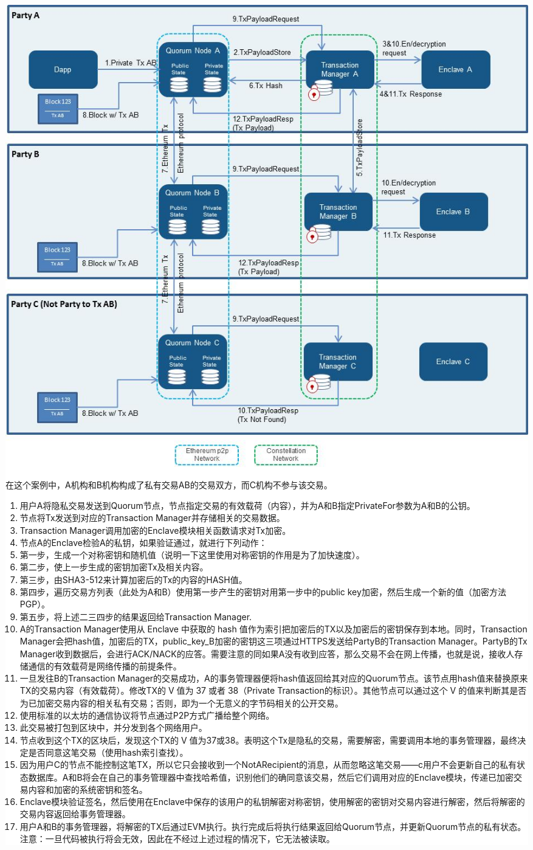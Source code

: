 ![](img/QuorumTransactionProcessing.jpg)

在这个案例中，A机构和B机构构成了私有交易AB的交易双方，而C机构不参与该交易。

1. 用户A将隐私交易发送到Quorum节点，节点指定交易的有效载荷（内容），并为A和B指定PrivateFor参数为A和B的公钥。
2. 节点将Tx发送到对应的Transaction Manager并存储相关的交易数据。
3. Transaction Manager调用加密的Enclave模块相关函数请求对Tx加密。
4. 节点A的Enclave检验A的私钥，如果验证通过，就进行下列动作：
 1. 第一步，生成一个对称密钥和随机值（说明一下这里使用对称密钥的作用是为了加快速度）。
 2. 第二步，使上一步生成的密钥加密Tx及相关内容。
 3. 第三步，由SHA3-512来计算加密后的Tx的内容的HASH值。
 4. 第四步，遍历交易方列表（此处为A和B）使用第一步产生的密钥对用第一步中的public key加密，然后生成一个新的值（加密方法PGP）。
 5. 第五步，将上述二三四步的结果返回给Transaction Manager.
5. A的Transaction Manager使用从 Enclave 中获取的 hash 值作为索引把加密后的TX以及加密后的密钥保存到本地。同时，Transaction Manager会把hash值，加密后的TX，public_key_B加密的密钥这三项通过HTTPS发送给PartyB的Transaction Manager。PartyB的Tx Manager收到数据后，会进行ACK/NACK的应答。需要注意的同如果A没有收到应答，那么交易不会在网上传播，也就是说，接收人存储通信的有效载荷是网络传播的前提条件。
6.  一旦发往B的Transaction Manager的交易成功，A的事务管理器便将hash值返回给其对应的Quorum节点。该节点用hash值来替换原来TX的交易内容（有效载荷）。修改TX的 V 值为 37 或者 38（Private Transaction的标识）。其他节点可以通过这个 V 的值来判断其是否为已加密交易内容的相关私有交易；否则，即为一个无意义的字节码相关的公开交易。
7. 使用标准的以太坊的通信协议将节点通过P2P方式广播给整个网络。
8. 此交易被打包到区块中，并分发到各个网络用户。
9. 节点收到这个TX的区块后，发现这个TX的 V 值为37或38。表明这个Tx是隐私的交易，需要解密，需要调用本地的事务管理器，最终决定是否同意这笔交易（使用hash索引查找）。
10. 因为用户C的节点不能控制这笔TX，所以它只会接收到一个NotARecipient的消息，从而忽略这笔交易——c用户不会更新自己的私有状态数据库。A和B将会在自己的事务管理器中查找哈希值，识别他们的确同意该交易，然后它们调用对应的Enclave模块，传递已加密交易内容和加密的系统密钥和签名。
11. Enclave模块验证签名，然后使用在Enclave中保存的该用户的私钥解密对称密钥，使用解密的密钥对交易内容进行解密，然后将解密的交易内容返回给事务管理器。
12. 用户A和B的事务管理器，将解密的TX后通过EVM执行。执行完成后将执行结果返回给Quorum节点，并更新Quorum节点的私有状态。注意：一旦代码被执行将会无效，因此在不经过上述过程的情况下，它无法被读取。
